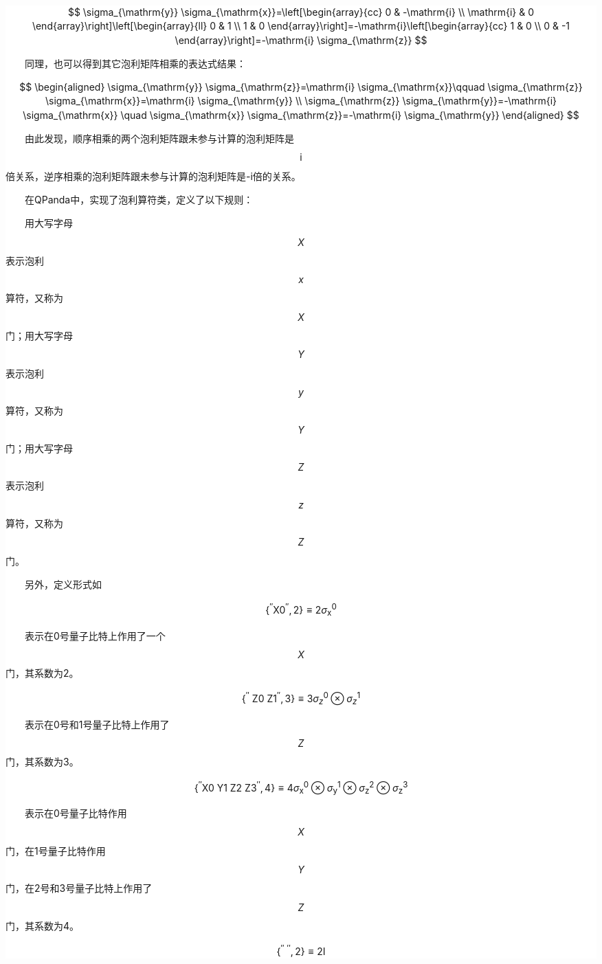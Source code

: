 $$
\sigma_{\mathrm{y}} \sigma_{\mathrm{x}}=\left[\begin{array}{cc}
0 & -\mathrm{i} \\
\mathrm{i} & 0
\end{array}\right]\left[\begin{array}{ll}
0 & 1 \\
1 & 0
\end{array}\right]=-\mathrm{i}\left[\begin{array}{cc}
1 & 0 \\
0 & -1
\end{array}\right]=-\mathrm{i} \sigma_{\mathrm{z}}
$$


&emsp;&emsp;同理，也可以得到其它泡利矩阵相乘的表达式结果：

$$
\begin{aligned}
\sigma_{\mathrm{y}} \sigma_{\mathrm{z}}=\mathrm{i} \sigma_{\mathrm{x}}\qquad \sigma_{\mathrm{z}} \sigma_{\mathrm{x}}=\mathrm{i} \sigma_{\mathrm{y}} \\
\sigma_{\mathrm{z}} \sigma_{\mathrm{y}}=-\mathrm{i} \sigma_{\mathrm{x}} \quad \sigma_{\mathrm{x}} \sigma_{\mathrm{z}}=-\mathrm{i} \sigma_{\mathrm{y}}
\end{aligned}
$$

&emsp;&emsp;由此发现，顺序相乘的两个泡利矩阵跟未参与计算的泡利矩阵是 $$\mathrm{i}$$ 倍关系，逆序相乘的泡利矩阵跟未参与计算的泡利矩阵是-i倍的关系。

&emsp;&emsp;在QPanda中，实现了泡利算符类，定义了以下规则：

&emsp;&emsp;用大写字母$$X$$表示泡利$$x$$算符，又称为$$X$$门；用大写字母$$Y$$表示泡利$$y$$算符，又称为$$Y$$门；用大写字母$$Z$$表示泡利$$z$$算符，又称为$$Z$$门。

&emsp;&emsp;另外，定义形式如

$$
\left \{ ^{\prime \prime}\mathrm{X} 0^{\prime \prime}, 2\right \} \equiv 2 \sigma_{\mathrm{x}}^{0}
$$

&emsp;&emsp;表示在0号量子比特上作用了一个$$X$$门，其系数为2。

$$
\{ ^{\prime \prime} \text { Z0 Z1}^{\prime \prime} \text{} ,3\} \equiv 3 \sigma_{z}^{0} \otimes \sigma_{z}^{1}
$$

&emsp;&emsp;表示在0号和1号量子比特上作用了$$Z$$门，其系数为3。

$$
\{^{\prime \prime}\mathrm{X} 0 \ \mathrm{Y} 1\  \mathrm{Z} 2\  \mathrm{Z} 3^{\prime \prime},4\} \equiv 4 \sigma_{\mathrm{x}}^{0}  \otimes \sigma_{\mathrm{y}}^{1} \otimes \sigma_{\mathrm{z}}^{2} \otimes \sigma_{\mathrm{z}}^{3}
$$

&emsp;&emsp;表示在0号量子比特作用$$X$$门，在1号量子比特作用$$Y$$门，在2号和3号量子比特上作用了$$Z$$门，其系数为4。

$$
\{^{\prime \prime}\ ^{\prime \prime}, 2\} \equiv 2 \mathrm{I}
$$

